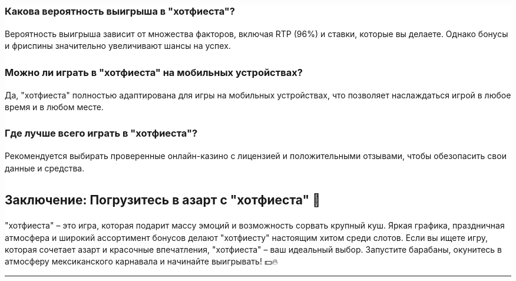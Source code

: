 ### Какова вероятность выигрыша в "хотфиеста"?

Вероятность выигрыша зависит от множества факторов, включая RTP (96%) и ставки, которые вы делаете. Однако бонусы и фриспины значительно увеличивают шансы на успех.

### Можно ли играть в "хотфиеста" на мобильных устройствах?

Да, "хотфиеста" полностью адаптирована для игры на мобильных устройствах, что позволяет наслаждаться игрой в любое время и в любом месте.

### Где лучше всего играть в "хотфиеста"?

Рекомендуется выбирать проверенные онлайн-казино с лицензией и положительными отзывами, чтобы обезопасить свои данные и средства.

## Заключение: Погрузитесь в азарт с "хотфиеста" 🎇

"хотфиеста" – это игра, которая подарит массу эмоций и возможность сорвать крупный куш. Яркая графика, праздничная атмосфера и широкий ассортимент бонусов делают "хотфиесту" настоящим хитом среди слотов. Если вы ищете игру, которая сочетает азарт и красочные впечатления, "хотфиеста" – ваш идеальный выбор. Запустите барабаны, окунитесь в атмосферу мексиканского карнавала и начинайте выигрывать! 💵🔥

---

